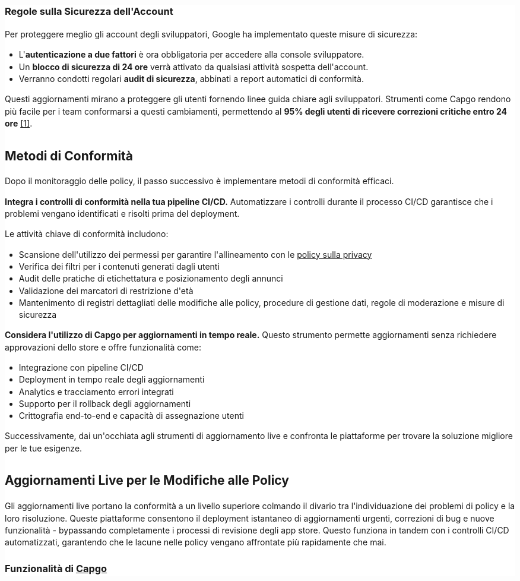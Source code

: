 ### Regole sulla Sicurezza dell'Account

Per proteggere meglio gli account degli sviluppatori, Google ha implementato queste misure di sicurezza:

-   L'**autenticazione a due fattori** è ora obbligatoria per accedere alla console sviluppatore.
-   Un **blocco di sicurezza di 24 ore** verrà attivato da qualsiasi attività sospetta dell'account.
-   Verranno condotti regolari **audit di sicurezza**, abbinati a report automatici di conformità.

Questi aggiornamenti mirano a proteggere gli utenti fornendo linee guida chiare agli sviluppatori. Strumenti come Capgo rendono più facile per i team conformarsi a questi cambiamenti, permettendo al **95% degli utenti di ricevere correzioni critiche entro 24 ore** [\[1\]](https://capgo.app/).

## Metodi di Conformità

Dopo il monitoraggio delle policy, il passo successivo è implementare metodi di conformità efficaci.

**Integra i controlli di conformità nella tua pipeline CI/CD.** Automatizzare i controlli durante il processo CI/CD garantisce che i problemi vengano identificati e risolti prima del deployment.

Le attività chiave di conformità includono:

-   Scansione dell'utilizzo dei permessi per garantire l'allineamento con le [policy sulla privacy](https://capgo.app/dp/)
-   Verifica dei filtri per i contenuti generati dagli utenti
-   Audit delle pratiche di etichettatura e posizionamento degli annunci
-   Validazione dei marcatori di restrizione d'età
-   Mantenimento di registri dettagliati delle modifiche alle policy, procedure di gestione dati, regole di moderazione e misure di sicurezza

**Considera l'utilizzo di Capgo per aggiornamenti in tempo reale.** Questo strumento permette aggiornamenti senza richiedere approvazioni dello store e offre funzionalità come:

-   Integrazione con pipeline CI/CD
-   Deployment in tempo reale degli aggiornamenti
-   Analytics e tracciamento errori integrati
-   Supporto per il rollback degli aggiornamenti
-   Crittografia end-to-end e capacità di assegnazione utenti

Successivamente, dai un'occhiata agli strumenti di aggiornamento live e confronta le piattaforme per trovare la soluzione migliore per le tue esigenze.

## Aggiornamenti Live per le Modifiche alle Policy

Gli aggiornamenti live portano la conformità a un livello superiore colmando il divario tra l'individuazione dei problemi di policy e la loro risoluzione. Queste piattaforme consentono il deployment istantaneo di aggiornamenti urgenti, correzioni di bug e nuove funzionalità - bypassando completamente i processi di revisione degli app store. Questo funziona in tandem con i controlli CI/CD automatizzati, garantendo che le lacune nelle policy vengano affrontate più rapidamente che mai.

### Funzionalità di [Capgo](https://capgo.app/)
